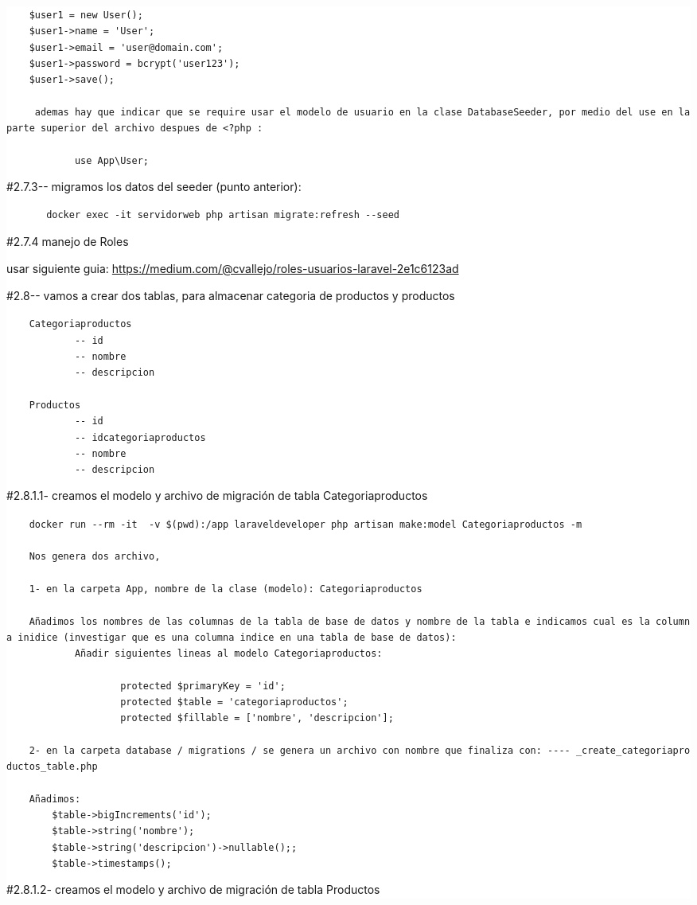         $user1 = new User();
        $user1->name = 'User';
        $user1->email = 'user@domain.com';
        $user1->password = bcrypt('user123'); 
        $user1->save();
        
         ademas hay que indicar que se require usar el modelo de usuario en la clase DatabaseSeeder, por medio del use en la parte superior del archivo despues de <?php :
                
                use App\User;
             
             
#2.7.3-- migramos los datos del seeder (punto anterior):
        
           docker exec -it servidorweb php artisan migrate:refresh --seed

#2.7.4 manejo de Roles

usar siguiente guia: https://medium.com/@cvallejo/roles-usuarios-laravel-2e1c6123ad


#2.8-- vamos a crear dos tablas, para almacenar categoria de productos y productos

        Categoriaproductos 
                -- id
                -- nombre
                -- descripcion
                
        Productos 
                -- id
                -- idcategoriaproductos
                -- nombre
                -- descripcion
#2.8.1.1- creamos el modelo y archivo de migración de tabla Categoriaproductos

        docker run --rm -it  -v $(pwd):/app laraveldeveloper php artisan make:model Categoriaproductos -m
        
        Nos genera dos archivo, 
        
        1- en la carpeta App, nombre de la clase (modelo): Categoriaproductos
        
        Añadimos los nombres de las columnas de la tabla de base de datos y nombre de la tabla e indicamos cual es la columna inidice (investigar que es una columna indice en una tabla de base de datos):
                Añadir siguientes lineas al modelo Categoriaproductos:
                
                        protected $primaryKey = 'id'; 
                        protected $table = 'categoriaproductos';
                        protected $fillable = ['nombre', 'descripcion'];
        
        2- en la carpeta database / migrations / se genera un archivo con nombre que finaliza con: ---- _create_categoriaproductos_table.php
    
        Añadimos:
            $table->bigIncrements('id');
            $table->string('nombre');
            $table->string('descripcion')->nullable();;
            $table->timestamps();

#2.8.1.2- creamos el modelo y archivo de migración de tabla Productos

